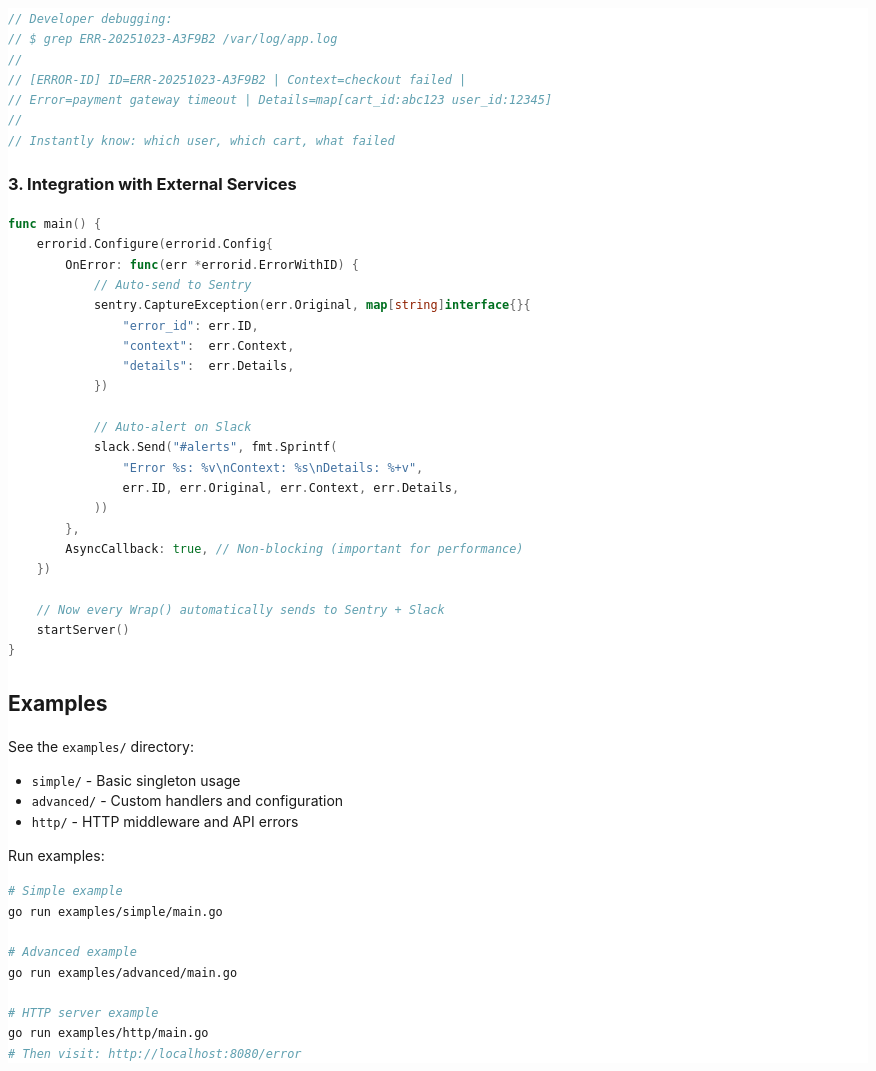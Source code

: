```go
// Developer debugging:
// $ grep ERR-20251023-A3F9B2 /var/log/app.log
//
// [ERROR-ID] ID=ERR-20251023-A3F9B2 | Context=checkout failed |
// Error=payment gateway timeout | Details=map[cart_id:abc123 user_id:12345]
//
// Instantly know: which user, which cart, what failed
```

### 3. Integration with External Services

```go
func main() {
    errorid.Configure(errorid.Config{
        OnError: func(err *errorid.ErrorWithID) {
            // Auto-send to Sentry
            sentry.CaptureException(err.Original, map[string]interface{}{
                "error_id": err.ID,
                "context":  err.Context,
                "details":  err.Details,
            })
            
            // Auto-alert on Slack
            slack.Send("#alerts", fmt.Sprintf(
                "Error %s: %v\nContext: %s\nDetails: %+v",
                err.ID, err.Original, err.Context, err.Details,
            ))
        },
        AsyncCallback: true, // Non-blocking (important for performance)
    })
    
    // Now every Wrap() automatically sends to Sentry + Slack
    startServer()
}
```

## Examples

See the `examples/` directory:

- `simple/` - Basic singleton usage
- `advanced/` - Custom handlers and configuration
- `http/` - HTTP middleware and API errors

Run examples:

```bash
# Simple example
go run examples/simple/main.go

# Advanced example
go run examples/advanced/main.go

# HTTP server example
go run examples/http/main.go
# Then visit: http://localhost:8080/error
```
